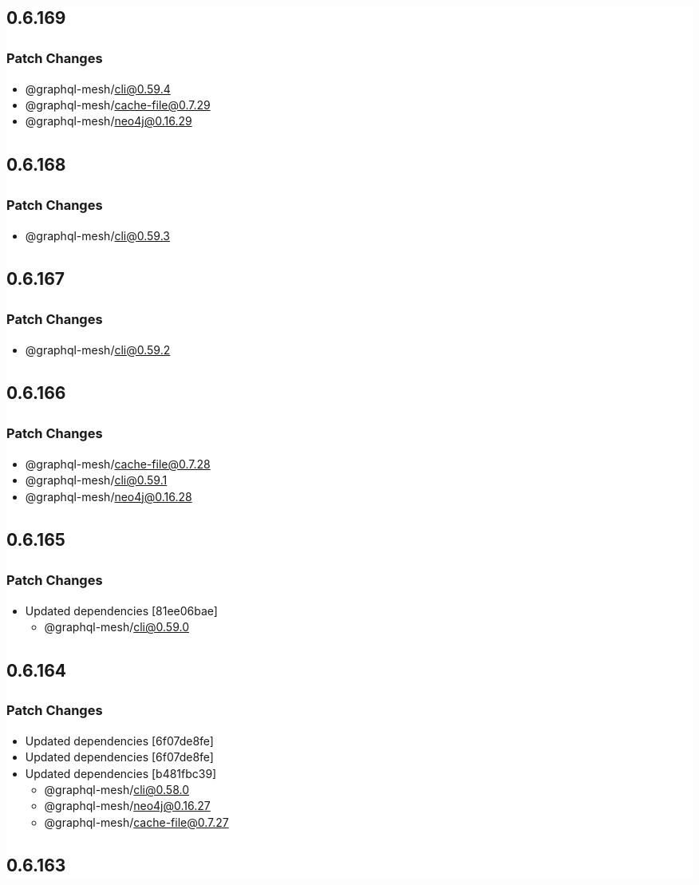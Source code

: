 ## 0.6.169

### Patch Changes

- @graphql-mesh/cli@0.59.4
- @graphql-mesh/cache-file@0.7.29
- @graphql-mesh/neo4j@0.16.29

## 0.6.168

### Patch Changes

- @graphql-mesh/cli@0.59.3

## 0.6.167

### Patch Changes

- @graphql-mesh/cli@0.59.2

## 0.6.166

### Patch Changes

- @graphql-mesh/cache-file@0.7.28
- @graphql-mesh/cli@0.59.1
- @graphql-mesh/neo4j@0.16.28

## 0.6.165

### Patch Changes

- Updated dependencies [81ee06bae]
  - @graphql-mesh/cli@0.59.0

## 0.6.164

### Patch Changes

- Updated dependencies [6f07de8fe]
- Updated dependencies [6f07de8fe]
- Updated dependencies [b481fbc39]
  - @graphql-mesh/cli@0.58.0
  - @graphql-mesh/neo4j@0.16.27
  - @graphql-mesh/cache-file@0.7.27

## 0.6.163
